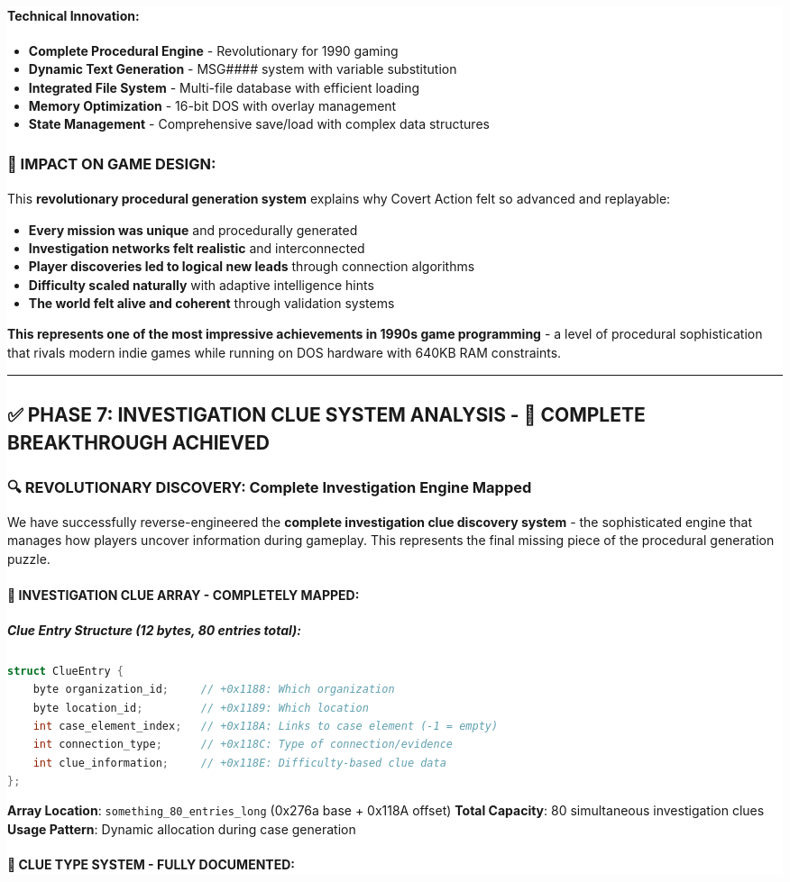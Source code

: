 #### **Technical Innovation:**
- **Complete Procedural Engine** - Revolutionary for 1990 gaming
- **Dynamic Text Generation** - MSG#### system with variable substitution
- **Integrated File System** - Multi-file database with efficient loading
- **Memory Optimization** - 16-bit DOS with overlay management
- **State Management** - Comprehensive save/load with complex data structures

### **🎯 IMPACT ON GAME DESIGN:**

This **revolutionary procedural generation system** explains why Covert Action felt so advanced and replayable:
- **Every mission was unique** and procedurally generated
- **Investigation networks felt realistic** and interconnected  
- **Player discoveries led to logical new leads** through connection algorithms
- **Difficulty scaled naturally** with adaptive intelligence hints
- **The world felt alive and coherent** through validation systems

**This represents one of the most impressive achievements in 1990s game programming** - a level of procedural sophistication that rivals modern indie games while running on DOS hardware with 640KB RAM constraints.

---

## ✅ **PHASE 7: INVESTIGATION CLUE SYSTEM ANALYSIS** - **🎯 COMPLETE BREAKTHROUGH ACHIEVED**

### **🔍 REVOLUTIONARY DISCOVERY: Complete Investigation Engine Mapped**

We have successfully reverse-engineered the **complete investigation clue discovery system** - the sophisticated engine that manages how players uncover information during gameplay. This represents the final missing piece of the procedural generation puzzle.

#### **🎯 INVESTIGATION CLUE ARRAY - COMPLETELY MAPPED:**

##### **Clue Entry Structure (12 bytes, 80 entries total):**
```c
struct ClueEntry {
    byte organization_id;     // +0x1188: Which organization 
    byte location_id;         // +0x1189: Which location
    int case_element_index;   // +0x118A: Links to case element (-1 = empty)
    int connection_type;      // +0x118C: Type of connection/evidence
    int clue_information;     // +0x118E: Difficulty-based clue data
};
```

**Array Location**: `something_80_entries_long` (0x276a base + 0x118A offset)
**Total Capacity**: 80 simultaneous investigation clues
**Usage Pattern**: Dynamic allocation during case generation

#### **🎯 CLUE TYPE SYSTEM - FULLY DOCUMENTED:**

